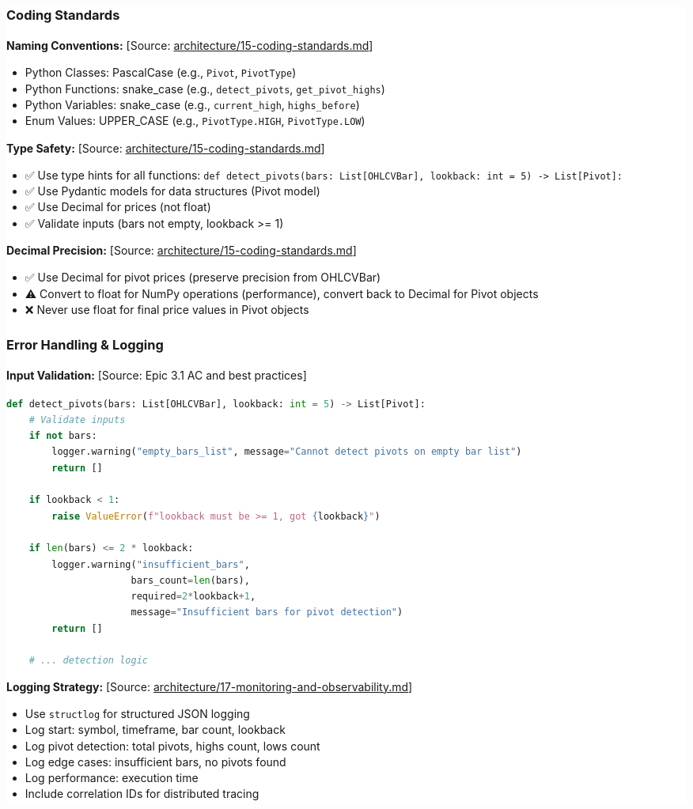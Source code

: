 ### Coding Standards

**Naming Conventions:**
[Source: [architecture/15-coding-standards.md](../../../docs/architecture/15-coding-standards.md#152-naming-conventions)]
- Python Classes: PascalCase (e.g., `Pivot`, `PivotType`)
- Python Functions: snake_case (e.g., `detect_pivots`, `get_pivot_highs`)
- Python Variables: snake_case (e.g., `current_high`, `highs_before`)
- Enum Values: UPPER_CASE (e.g., `PivotType.HIGH`, `PivotType.LOW`)

**Type Safety:**
[Source: [architecture/15-coding-standards.md](../../../docs/architecture/15-coding-standards.md#151-critical-fullstack-rules)]
- ✅ Use type hints for all functions: `def detect_pivots(bars: List[OHLCVBar], lookback: int = 5) -> List[Pivot]:`
- ✅ Use Pydantic models for data structures (Pivot model)
- ✅ Use Decimal for prices (not float)
- ✅ Validate inputs (bars not empty, lookback >= 1)

**Decimal Precision:**
[Source: [architecture/15-coding-standards.md](../../../docs/architecture/15-coding-standards.md#151-critical-fullstack-rules)]
- ✅ Use Decimal for pivot prices (preserve precision from OHLCVBar)
- ⚠️ Convert to float for NumPy operations (performance), convert back to Decimal for Pivot objects
- ❌ Never use float for final price values in Pivot objects

### Error Handling & Logging

**Input Validation:**
[Source: Epic 3.1 AC and best practices]
```python
def detect_pivots(bars: List[OHLCVBar], lookback: int = 5) -> List[Pivot]:
    # Validate inputs
    if not bars:
        logger.warning("empty_bars_list", message="Cannot detect pivots on empty bar list")
        return []

    if lookback < 1:
        raise ValueError(f"lookback must be >= 1, got {lookback}")

    if len(bars) <= 2 * lookback:
        logger.warning("insufficient_bars",
                      bars_count=len(bars),
                      required=2*lookback+1,
                      message="Insufficient bars for pivot detection")
        return []

    # ... detection logic
```

**Logging Strategy:**
[Source: [architecture/17-monitoring-and-observability.md](../../../docs/architecture/17-monitoring-and-observability.md)]
- Use `structlog` for structured JSON logging
- Log start: symbol, timeframe, bar count, lookback
- Log pivot detection: total pivots, highs count, lows count
- Log edge cases: insufficient bars, no pivots found
- Log performance: execution time
- Include correlation IDs for distributed tracing
